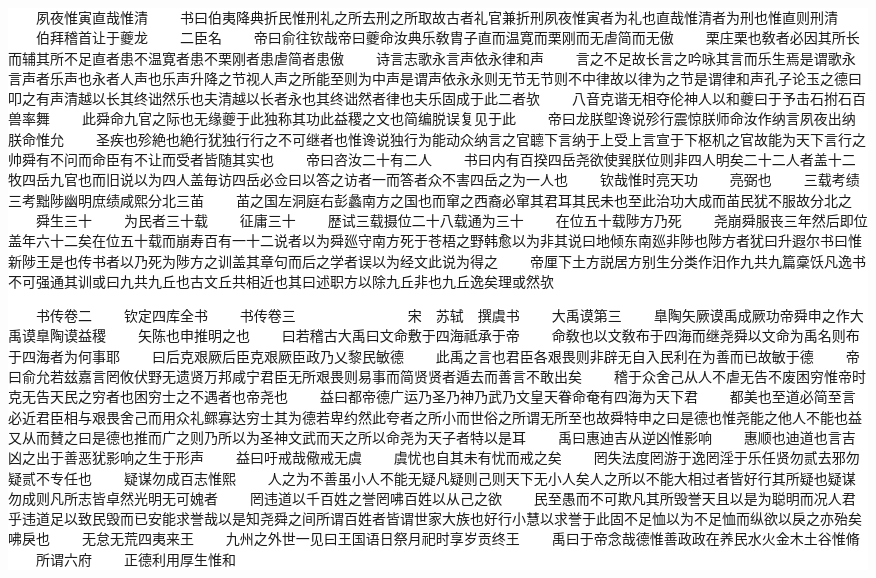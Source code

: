 　　夙夜惟寅直哉惟清
　　书曰伯夷降典折民惟刑礼之所去刑之所取故古者礼官兼折刑夙夜惟寅者为礼也直哉惟清者为刑也惟直则刑清
　　伯拜稽首让于夔龙
　　二臣名
　　帝曰俞往钦哉帝曰夔命汝典乐敎胄子直而温寛而栗刚而无虐简而无傲
　　栗庄栗也敎者必因其所长而辅其所不足直者患不温寛者患不栗刚者患虐简者患傲
　　诗言志歌永言声依永律和声
　　言之不足故长言之吟咏其言而乐生焉是谓歌永言声者乐声也永者人声也乐声升降之节视人声之所能至则为中声是谓声依永永则无节无节则不中律故以律为之节是谓律和声孔子论玉之德曰叩之有声清越以长其终诎然乐也夫清越以长者永也其终诎然者律也夫乐固成于此二者欤
　　八音克谐无相夺伦神人以和夔曰于予击石拊石百兽率舞
　　此舜命九官之际也无缘夔于此独称其功此益稷之文也简编脱误复见于此
　　帝曰龙朕堲谗说殄行震惊朕师命汝作纳言夙夜出纳朕命惟允
　　圣疾也殄絶也絶行犹独行行之不可继者也惟谗说独行为能动众纳言之官聼下言纳于上受上言宣于下枢机之官故能为天下言行之帅舜有不问而命臣有不让而受者皆随其实也
　　帝曰咨汝二十有二人
　　书曰内有百揆四岳尧欲使巽朕位则非四人明矣二十二人者盖十二牧四岳九官也而旧说以为四人盖毎访四岳必佥曰以答之访者一而答者众不害四岳之为一人也
　　钦哉惟时亮天功
　　亮弼也
　　三载考绩三考黜陟幽明庶绩咸熙分北三苖
　　苖之国左洞庭右彭蠡南方之国也而窜之西裔必窜其君耳其民未也至此治功大成而苖民犹不服故分北之
　　舜生三十
　　为民者三十载
　　征庸三十
　　歴试三载摄位二十八载通为三十
　　在位五十载陟方乃死
　　尧崩舜服丧三年然后即位盖年六十二矣在位五十载而崩寿百有一十二说者以为舜廵守南方死于苍梧之野韩愈以为非其说曰地倾东南廵非陟也陟方者犹曰升遐尔书曰惟新陟王是也传书者以乃死为陟方之训盖其章句而后之学者误以为经文此说为得之
　　帝厘下土方説居方别生分类作汨作九共九篇稾饫凡逸书不可强通其训或曰九共九丘也古文丘共相近也其曰述职方以除九丘非也九丘逸矣理或然欤














　　书传卷二
　　钦定四库全书
　　书传卷三　　　　　　　　宋　苏轼　撰虞书
　　大禹谟第三
　　臯陶矢厥谟禹成厥功帝舜申之作大禹谟臯陶谟益稷
　　矢陈也申推明之也
　　曰若稽古大禹曰文命敷于四海祗承于帝
　　命敎也以文敎布于四海而继尧舜以文命为禹名则布于四海者为何事耶
　　曰后克艰厥后臣克艰厥臣政乃乂黎民敏德
　　此禹之言也君臣各艰畏则非辟无自入民利在为善而已故敏于德
　　帝曰俞允若玆嘉言罔攸伏野无遗贤万邦咸宁君臣无所艰畏则易事而简贤贤者遁去而善言不敢出矣
　　稽于众舍己从人不虐无告不废困穷惟帝时克无告天民之穷者也困穷士之不遇者也帝尧也
　　益曰都帝德广运乃圣乃神乃武乃文皇天眷命奄有四海为天下君
　　都美也至道必简至言必近君臣相与艰畏舍己而用众礼鳏寡达穷士其为德若卑约然此夸者之所小而世俗之所谓无所至也故舜特申之曰是德也惟尧能之他人不能也益又从而賛之曰是德也推而广之则乃所以为圣神文武而天之所以命尧为天子者特以是耳
　　禹曰惠迪吉从逆凶惟影响
　　惠顺也迪道也言吉凶之出于善恶犹影响之生于形声
　　益曰吁戒哉儆戒无虞
　　虞忧也自其未有忧而戒之矣
　　罔失法度罔游于逸罔淫于乐任贤勿贰去邪勿疑贰不专任也
　　疑谋勿成百志惟熙
　　人之为不善虽小人不能无疑凡疑则己则天下无小人矣人之所以不能大相过者皆好行其所疑也疑谋勿成则凡所志皆卓然光明无可媿者
　　罔违道以千百姓之誉罔咈百姓以从己之欲
　　民至愚而不可欺凡其所毁誉天且以是为聪明而况人君乎违道足以致民毁而已安能求誉哉以是知尧舜之间所谓百姓者皆谓世家大族也好行小慧以求誉于此固不足恤以为不足恤而纵欲以戾之亦殆矣咈戾也
　　无怠无荒四夷来王
　　九州之外世一见曰王国语日祭月祀时享岁贡终王
　　禹曰于帝念哉德惟善政政在养民水火金木土谷惟脩
　　所谓六府
　　正德利用厚生惟和